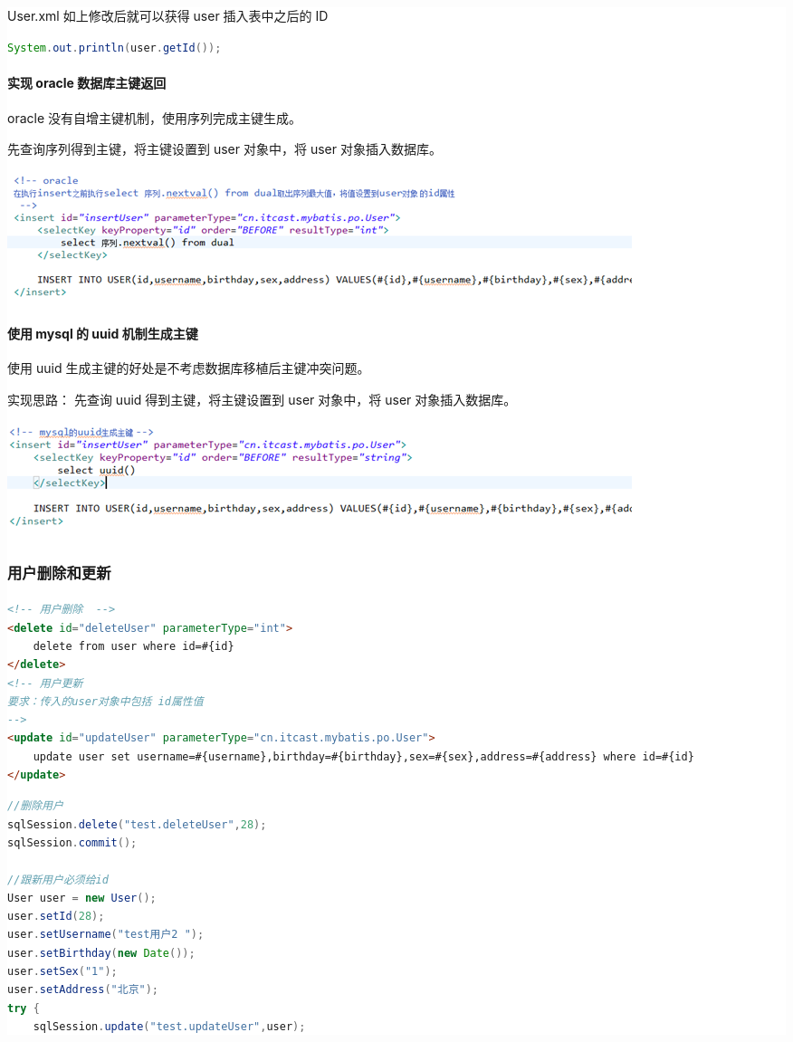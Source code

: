 User.xml 如上修改后就可以获得 user 插入表中之后的 ID

```java
System.out.println(user.getId());
```

#### 实现 oracle 数据库主键返回

oracle 没有自增主键机制，使用序列完成主键生成。

先查询序列得到主键，将主键设置到 user 对象中，将 user 对象插入数据库。

![oracle数据库主键返回](../.gitbook/assets/2020-06-28-15-37-21.png)

#### 使用 mysql 的 uuid 机制生成主键

使用 uuid 生成主键的好处是不考虑数据库移植后主键冲突问题。

实现思路：
先查询 uuid 得到主键，将主键设置到 user 对象中，将 user 对象插入数据库。

![mysql的uuid机制生成主键](../.gitbook/assets/2020-06-28-15-39-40.png)

### 用户删除和更新

```markdown
<!-- 用户删除  -->
<delete id="deleteUser" parameterType="int">
    delete from user where id=#{id}
</delete>
<!-- 用户更新 
要求：传入的user对象中包括 id属性值
-->
<update id="updateUser" parameterType="cn.itcast.mybatis.po.User">
    update user set username=#{username},birthday=#{birthday},sex=#{sex},address=#{address} where id=#{id}
</update>
```

```java
//删除用户
sqlSession.delete("test.deleteUser",28);
sqlSession.commit();

//跟新用户必须给id
User user = new User();
user.setId(28);
user.setUsername("test用户2 ");
user.setBirthday(new Date());
user.setSex("1");
user.setAddress("北京");
try {
    sqlSession.update("test.updateUser",user);
```